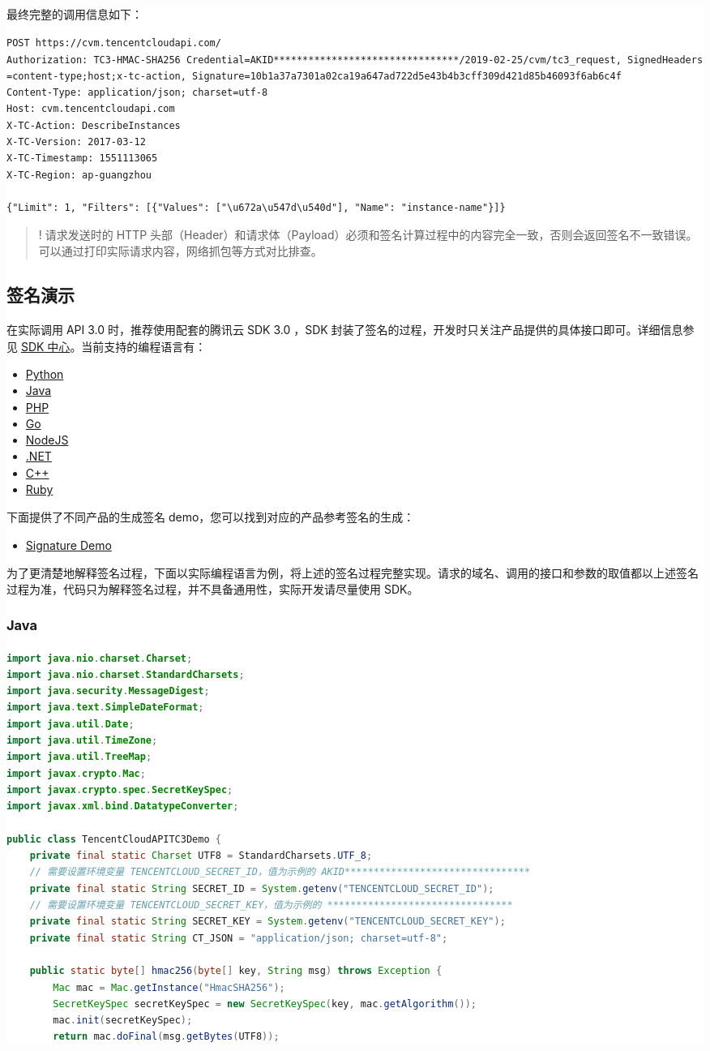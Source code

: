 最终完整的调用信息如下：

```
POST https://cvm.tencentcloudapi.com/
Authorization: TC3-HMAC-SHA256 Credential=AKID********************************/2019-02-25/cvm/tc3_request, SignedHeaders=content-type;host;x-tc-action, Signature=10b1a37a7301a02ca19a647ad722d5e43b4b3cff309d421d85b46093f6ab6c4f
Content-Type: application/json; charset=utf-8
Host: cvm.tencentcloudapi.com
X-TC-Action: DescribeInstances
X-TC-Version: 2017-03-12
X-TC-Timestamp: 1551113065
X-TC-Region: ap-guangzhou

{"Limit": 1, "Filters": [{"Values": ["\u672a\u547d\u540d"], "Name": "instance-name"}]}
```

>!
请求发送时的 HTTP 头部（Header）和请求体（Payload）必须和签名计算过程中的内容完全一致，否则会返回签名不一致错误。可以通过打印实际请求内容，网络抓包等方式对比排查。

##  签名演示

在实际调用 API 3.0 时，推荐使用配套的腾讯云 SDK 3.0 ，SDK 封装了签名的过程，开发时只关注产品提供的具体接口即可。详细信息参见 [SDK 中心](https://cloud.tencent.com/document/sdk)。当前支持的编程语言有：

* [Python](https://github.com/TencentCloud/tencentcloud-sdk-python)
* [Java](https://github.com/TencentCloud/tencentcloud-sdk-java)
* [PHP](https://github.com/TencentCloud/tencentcloud-sdk-php)
* [Go](https://github.com/TencentCloud/tencentcloud-sdk-go)
* [NodeJS](https://github.com/TencentCloud/tencentcloud-sdk-nodejs)
* [.NET](https://github.com/TencentCloud/tencentcloud-sdk-dotnet)
* [C++](https://github.com/TencentCloud/tencentcloud-sdk-cpp)
* [Ruby](https://github.com/TencentCloud/tencentcloud-sdk-ruby)

下面提供了不同产品的生成签名 demo，您可以找到对应的产品参考签名的生成：

* [Signature Demo](https://github.com/TencentCloud/signature-process-demo)

为了更清楚地解释签名过程，下面以实际编程语言为例，将上述的签名过程完整实现。请求的域名、调用的接口和参数的取值都以上述签名过程为准，代码只为解释签名过程，并不具备通用性，实际开发请尽量使用 SDK。

### Java

```java
import java.nio.charset.Charset;
import java.nio.charset.StandardCharsets;
import java.security.MessageDigest;
import java.text.SimpleDateFormat;
import java.util.Date;
import java.util.TimeZone;
import java.util.TreeMap;
import javax.crypto.Mac;
import javax.crypto.spec.SecretKeySpec;
import javax.xml.bind.DatatypeConverter;

public class TencentCloudAPITC3Demo {
    private final static Charset UTF8 = StandardCharsets.UTF_8;
    // 需要设置环境变量 TENCENTCLOUD_SECRET_ID，值为示例的 AKID********************************
    private final static String SECRET_ID = System.getenv("TENCENTCLOUD_SECRET_ID");
    // 需要设置环境变量 TENCENTCLOUD_SECRET_KEY，值为示例的 ********************************
    private final static String SECRET_KEY = System.getenv("TENCENTCLOUD_SECRET_KEY");
    private final static String CT_JSON = "application/json; charset=utf-8";

    public static byte[] hmac256(byte[] key, String msg) throws Exception {
        Mac mac = Mac.getInstance("HmacSHA256");
        SecretKeySpec secretKeySpec = new SecretKeySpec(key, mac.getAlgorithm());
        mac.init(secretKeySpec);
        return mac.doFinal(msg.getBytes(UTF8));
```